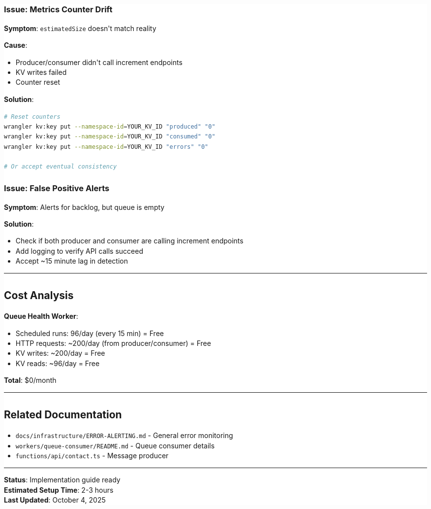 ### Issue: Metrics Counter Drift

**Symptom**: `estimatedSize` doesn't match reality

**Cause**: 
- Producer/consumer didn't call increment endpoints
- KV writes failed
- Counter reset

**Solution**:
```bash
# Reset counters
wrangler kv:key put --namespace-id=YOUR_KV_ID "produced" "0"
wrangler kv:key put --namespace-id=YOUR_KV_ID "consumed" "0"
wrangler kv:key put --namespace-id=YOUR_KV_ID "errors" "0"

# Or accept eventual consistency
```

### Issue: False Positive Alerts

**Symptom**: Alerts for backlog, but queue is empty

**Solution**: 
- Check if both producer and consumer are calling increment endpoints
- Add logging to verify API calls succeed
- Accept ~15 minute lag in detection

---

## Cost Analysis

**Queue Health Worker**:
- Scheduled runs: 96/day (every 15 min) = Free
- HTTP requests: ~200/day (from producer/consumer) = Free
- KV writes: ~200/day = Free
- KV reads: ~96/day = Free

**Total**: $0/month

---

## Related Documentation

- `docs/infrastructure/ERROR-ALERTING.md` - General error monitoring
- `workers/queue-consumer/README.md` - Queue consumer details
- `functions/api/contact.ts` - Message producer

---

**Status**: Implementation guide ready  
**Estimated Setup Time**: 2-3 hours  
**Last Updated**: October 4, 2025
